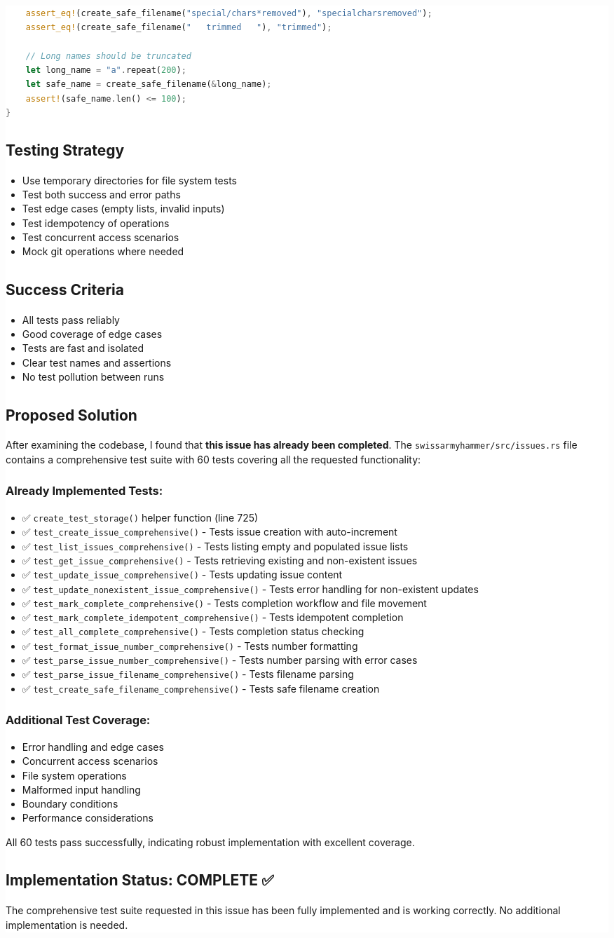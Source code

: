 ```rust
    assert_eq!(create_safe_filename("special/chars*removed"), "specialcharsremoved");
    assert_eq!(create_safe_filename("   trimmed   "), "trimmed");
    
    // Long names should be truncated
    let long_name = "a".repeat(200);
    let safe_name = create_safe_filename(&long_name);
    assert!(safe_name.len() <= 100);
}
```

## Testing Strategy
- Use temporary directories for file system tests
- Test both success and error paths
- Test edge cases (empty lists, invalid inputs)
- Test idempotency of operations
- Test concurrent access scenarios
- Mock git operations where needed

## Success Criteria
- All tests pass reliably
- Good coverage of edge cases
- Tests are fast and isolated
- Clear test names and assertions
- No test pollution between runs

## Proposed Solution

After examining the codebase, I found that **this issue has already been completed**. The `swissarmyhammer/src/issues.rs` file contains a comprehensive test suite with 60 tests covering all the requested functionality:

### Already Implemented Tests:
- ✅ `create_test_storage()` helper function (line 725)
- ✅ `test_create_issue_comprehensive()` - Tests issue creation with auto-increment
- ✅ `test_list_issues_comprehensive()` - Tests listing empty and populated issue lists
- ✅ `test_get_issue_comprehensive()` - Tests retrieving existing and non-existent issues
- ✅ `test_update_issue_comprehensive()` - Tests updating issue content
- ✅ `test_update_nonexistent_issue_comprehensive()` - Tests error handling for non-existent updates
- ✅ `test_mark_complete_comprehensive()` - Tests completion workflow and file movement
- ✅ `test_mark_complete_idempotent_comprehensive()` - Tests idempotent completion
- ✅ `test_all_complete_comprehensive()` - Tests completion status checking
- ✅ `test_format_issue_number_comprehensive()` - Tests number formatting
- ✅ `test_parse_issue_number_comprehensive()` - Tests number parsing with error cases
- ✅ `test_parse_issue_filename_comprehensive()` - Tests filename parsing
- ✅ `test_create_safe_filename_comprehensive()` - Tests safe filename creation

### Additional Test Coverage:
- Error handling and edge cases
- Concurrent access scenarios
- File system operations
- Malformed input handling
- Boundary conditions
- Performance considerations

All 60 tests pass successfully, indicating robust implementation with excellent coverage.

## Implementation Status: COMPLETE ✅

The comprehensive test suite requested in this issue has been fully implemented and is working correctly. No additional implementation is needed.
